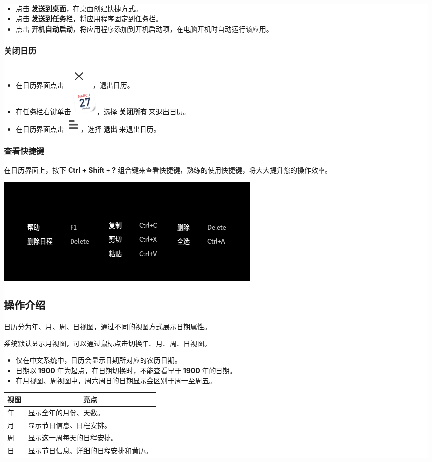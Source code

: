    - 点击 **发送到桌面**，在桌面创建快捷方式。
   - 点击 **发送到任务栏**，将应用程序固定到任务栏。
   - 点击 **开机自动启动**，将应用程序添加到开机启动项，在电脑开机时自动运行该应用。


### 关闭日历

- 在日历界面点击 ![close_icon](icon/close_icon.svg)，退出日历。
- 在任务栏右键单击 ![draw](icon/dde-calendar.svg)，选择 **关闭所有** 来退出日历。
- 在日历界面点击 ![icon_menu](icon/icon_menu.svg)，选择 **退出** 来退出日历。

### 查看快捷键

在日历界面上，按下 **Ctrl + Shift + ?** 组合键来查看快捷键，熟练的使用快捷键，将大大提升您的操作效率。

![0|view](jpg/hotkey.png)



## 操作介绍

日历分为年、月、周、日视图，通过不同的视图方式展示日期属性。

系统默认显示月视图，可以通过鼠标点击切换年、月、周、日视图。

- 仅在中文系统中，日历会显示日期所对应的农历日期。
- 日期以 **1900** 年为起点，在日期切换时，不能查看早于 **1900** 年的日期。
- 在月视图、周视图中，周六周日的日期显示会区别于周一至周五。

| 视图 | 亮点                                 |
| ---- | ------------------------------------ |
| 年   | 显示全年的月份、天数。               |
| 月   | 显示节日信息、日程安排。             |
| 周   | 显示这一周每天的日程安排。           |
| 日   | 显示节日信息、详细的日程安排和黄历。 |
